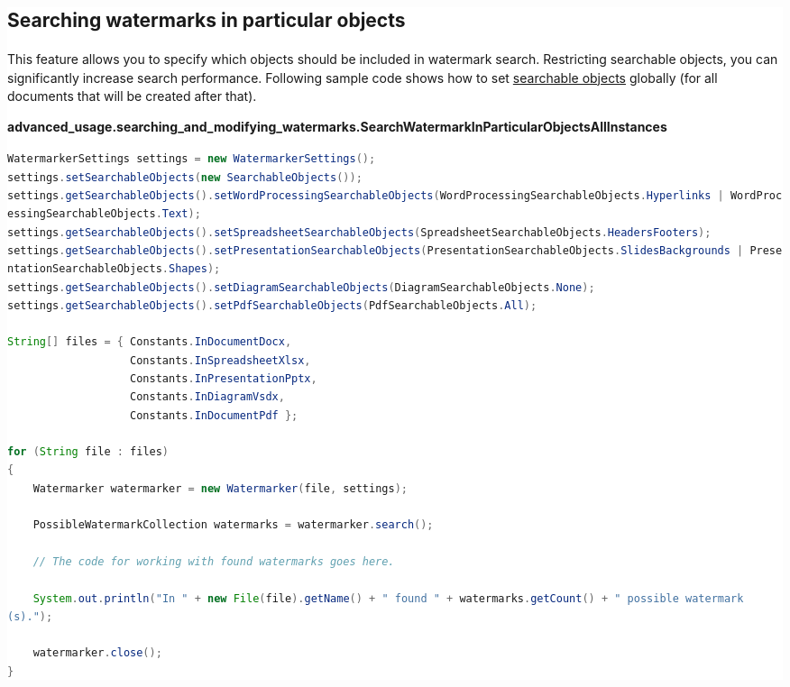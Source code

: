 ## Searching watermarks in particular objects

This feature allows you to specify which objects should be included in watermark search. Restricting searchable objects, you can significantly increase search performance. Following sample code shows how to set [searchable objects](https://apireference.groupdocs.com/watermark/java/com.groupdocs.watermark/WatermarkerSettings#setSearchableObjects(com.groupdocs.watermark.search.SearchableObjects)) globally (for all documents that will be created after that).

**advanced\_usage.searching\_and\_modifying\_watermarks.SearchWatermarkInParticularObjectsAllInstances**

```java
WatermarkerSettings settings = new WatermarkerSettings();                                                                                                
settings.setSearchableObjects(new SearchableObjects());                                                                                                  
settings.getSearchableObjects().setWordProcessingSearchableObjects(WordProcessingSearchableObjects.Hyperlinks | WordProcessingSearchableObjects.Text);   
settings.getSearchableObjects().setSpreadsheetSearchableObjects(SpreadsheetSearchableObjects.HeadersFooters);                                            
settings.getSearchableObjects().setPresentationSearchableObjects(PresentationSearchableObjects.SlidesBackgrounds | PresentationSearchableObjects.Shapes);
settings.getSearchableObjects().setDiagramSearchableObjects(DiagramSearchableObjects.None);                                                              
settings.getSearchableObjects().setPdfSearchableObjects(PdfSearchableObjects.All);                                                                       
                                                                                                                                                         
String[] files = { Constants.InDocumentDocx,                                                                                                             
                   Constants.InSpreadsheetXlsx,                                                                                                          
                   Constants.InPresentationPptx,                                                                                                         
                   Constants.InDiagramVsdx,                                                                                                              
                   Constants.InDocumentPdf };                                                                                                            
                                                                                                                                                         
for (String file : files)                                                                                                                                
{                                                                                                                                                        
    Watermarker watermarker = new Watermarker(file, settings);                                                                                           
                                                                                                                                                         
    PossibleWatermarkCollection watermarks = watermarker.search();                                                                                       
                                                                                                                                                         
    // The code for working with found watermarks goes here.                                                                                             
                                                                                                                                                         
    System.out.println("In " + new File(file).getName() + " found " + watermarks.getCount() + " possible watermark(s).");                                
                                                                                                                                                         
    watermarker.close();                                                                                                                                 
}                                                                                                                                                        
```
